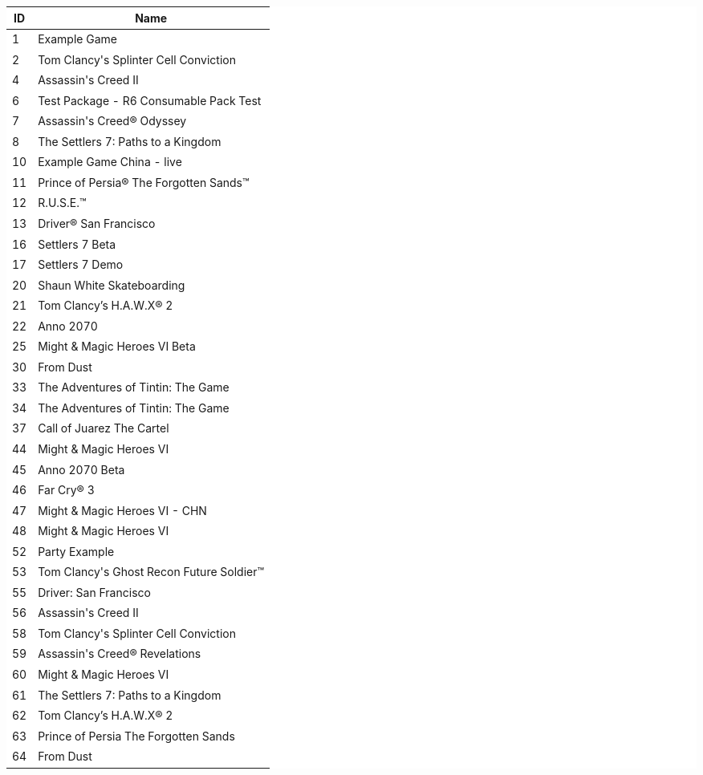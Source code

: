 | ID  | Name |
| --- | ---- |
| 1  | Example Game  |
| 2  | Tom Clancy's Splinter Cell Conviction  |
| 4  | Assassin's Creed II  |
| 6  | Test Package - R6 Consumable Pack Test  |
| 7  | Assassin's Creed® Odyssey  |
| 8  | The Settlers 7: Paths to a Kingdom  |
| 10  | Example Game China - live  |
| 11  | Prince of Persia® The Forgotten Sands™  |
| 12  | R.U.S.E.™  |
| 13  | Driver® San Francisco  |
| 16  | Settlers 7 Beta  |
| 17  | Settlers 7 Demo  |
| 20  | Shaun White Skateboarding  |
| 21  | Tom Clancy’s H.A.W.X® 2  |
| 22  | Anno 2070  |
| 25  | Might & Magic Heroes VI Beta  |
| 30  | From Dust  |
| 33  | The Adventures of Tintin: The Game  |
| 34  | The Adventures of Tintin: The Game  |
| 37  | Call of Juarez The Cartel  |
| 44  | Might & Magic Heroes VI  |
| 45  | Anno 2070 Beta  |
| 46  | Far Cry® 3  |
| 47  | Might & Magic Heroes VI - CHN  |
| 48  | Might & Magic Heroes VI  |
| 52  | Party Example  |
| 53  | Tom Clancy's Ghost Recon Future Soldier™  |
| 55  | Driver: San Francisco  |
| 56  | Assassin's Creed II  |
| 58  | Tom Clancy's Splinter Cell Conviction  |
| 59  | Assassin's Creed® Revelations  |
| 60  | Might & Magic Heroes VI  |
| 61  | The Settlers 7: Paths to a Kingdom  |
| 62  | Tom Clancy’s H.A.W.X® 2  |
| 63  | Prince of Persia The Forgotten Sands  |
| 64  | From Dust  |